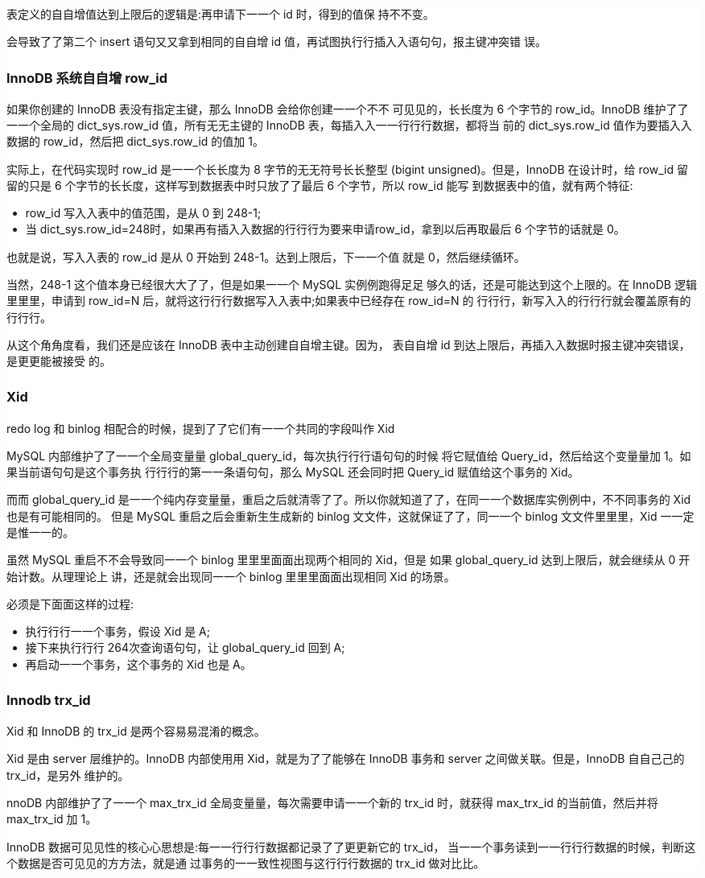 表定义的⾃自增值达到上限后的逻辑是:再申请下⼀一个 id 时，得到的值保 持不不变。

会导致了了第⼆个 insert 语句⼜又拿到相同的⾃自增 id 值，再试图执行行插⼊入语句句，报主键冲突错 误。


### InnoDB 系统⾃自增 row_id

如果你创建的 InnoDB 表没有指定主键，那么 InnoDB 会给你创建⼀一个不不 可⻅见的，⻓长度为 6 个字节的 row_id。InnoDB 维护了了⼀一个全局的 dict_sys.row_id 值，所有⽆无主键的 InnoDB 表，每插⼊入⼀一⾏行行数据，都将当 前的 dict_sys.row_id 值作为要插⼊入数据的 row_id，然后把 dict_sys.row_id 的值加 1。

实际上，在代码实现时 row_id 是⼀一个⻓长度为 8 字节的⽆无符号⻓长整型 (bigint unsigned)。但是，InnoDB 在设计时，给 row_id 留留的只是 6 个字节的⻓长度，这样写到数据表中时只放了了最后 6 个字节，所以 row_id 能写 到数据表中的值，就有两个特征:

- row_id 写⼊入表中的值范围，是从 0 到 248-1;
- 当 dict_sys.row_id=248时，如果再有插⼊入数据的⾏行行为要来申请row_id，拿到以后再取最后 6 个字节的话就是 0。

也就是说，写⼊入表的 row_id 是从 0 开始到 248-1。达到上限后，下⼀一个值
就是 0，然后继续循环。

当然，248-1 这个值本身已经很⼤大了了，但是如果⼀一个 MySQL 实例例跑得⾜足 够久的话，还是可能达到这个上限的。在 InnoDB 逻辑⾥里里，申请到 row_id=N 后，就将这⾏行行数据写⼊入表中;如果表中已经存在 row_id=N 的 ⾏行行，新写⼊入的⾏行行就会覆盖原有的⾏行行。

从这个⻆角度看，我们还是应该在 InnoDB 表中主动创建⾃自增主键。因为， 表⾃自增 id 到达上限后，再插⼊入数据时报主键冲突错误，是更更能被接受 的。

### Xid

redo log 和 binlog 相配合的时候，提到了了它们有⼀一个共同的字段叫作 Xid

MySQL 内部维护了了⼀一个全局变量量 global_query_id，每次执⾏行行语句句的时候 将它赋值给 Query_id，然后给这个变量量加 1。如果当前语句句是这个事务执 ⾏行行的第⼀一条语句句，那么 MySQL 还会同时把 Query_id 赋值给这个事务的 Xid。

⽽而 global_query_id 是⼀一个纯内存变量量，重启之后就清零了了。所以你就知道了了，在同⼀一个数据库实例例中，不不同事务的 Xid 也是有可能相同的。 但是 MySQL 重启之后会重新⽣生成新的 binlog ⽂文件，这就保证了了，同⼀一个 binlog ⽂文件⾥里里，Xid ⼀一定是惟⼀一的。

虽然 MySQL 重启不不会导致同⼀一个 binlog ⾥里里⾯面出现两个相同的 Xid，但是 如果 global_query_id 达到上限后，就会继续从 0 开始计数。从理理论上 讲，还是就会出现同⼀一个 binlog ⾥里里⾯面出现相同 Xid 的场景。

必须是下⾯面这样的过程:

- 执⾏行行⼀一个事务，假设 Xid 是 A;
- 接下来执⾏行行 264次查询语句句，让 global_query_id 回到 A; 
- 再启动⼀一个事务，这个事务的 Xid 也是 A。

### Innodb trx_id

Xid 和 InnoDB 的 trx_id 是两个容易易混淆的概念。

Xid 是由 server 层维护的。InnoDB 内部使⽤用 Xid，就是为了了能够在 InnoDB 事务和 server 之间做关联。但是，InnoDB ⾃自⼰己的 trx_id，是另外 维护的。

nnoDB 内部维护了了⼀一个 max_trx_id 全局变量量，每次需要申请⼀一个新的 trx_id 时，就获得 max_trx_id 的当前值，然后并将 max_trx_id 加 1。
             
InnoDB 数据可⻅见性的核⼼心思想是:每⼀一⾏行行数据都记录了了更更新它的 trx_id， 当⼀一个事务读到⼀一⾏行行数据的时候，判断这个数据是否可⻅见的⽅方法，就是通 过事务的⼀一致性视图与这⾏行行数据的 trx_id 做对⽐比。
